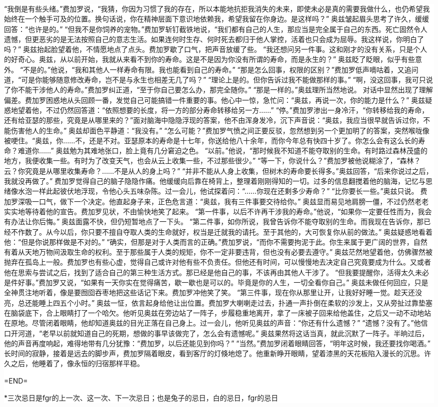 “我倒是有些头绪。”费加罗说，“我猜，你因为习惯了我的存在，所以本能地抗拒我消失的未来，即使未必是真的需要我做什么，也仍希望我始终在一个触手可及的位置。换句话说，你在精神层面下意识地依赖我，希望我留在你身边。是这样吗？”
奥兹皱起眉头思考了许久，缓缓回答：“也许是的。”
“但我不是你饲养的宠物。”费加罗斩钉截铁地说，“我们都有自己的人生，那应当是完全属于自己的东西。死亡固然令人遗憾，但更恶劣的是无法按照自己的意志生活。如果连何时生存、何时死去都归于他人掌控，活着也只会成为屈辱。我这样说，你明白了吗？”
奥兹抬起脸望着他，不情愿地点了点头。费加罗歇了口气，把声音放缓了些。
“我还想问另一件事。这和刚才的没有关系，只是个人的好奇心。奥兹，从以前开始，我就从来看不到你的寿命。这是不是因为你没有所谓的寿命，而是永生的？”
奥兹眨了眨眼，似乎有些意外。
“不是的。”他说，“我和其他人一样寿命有限。我也能看到自己的寿命。”
“那是怎么回事，权限的区别？”费加罗低声嘀咕着，又追问道，“可是你能够随意修改寿命，岂不是与永生也相差无几了吗？”
“理论上是的。但你告诉过我不能做那样的事。”
“啊，没这回事，我可只说了你不能干涉他人的寿命。”费加罗纠正道，“至于你自己要怎么办，那完全随你。”
“那是一样的。”奥兹理所当然地说。
对话中显然出现了理解偏差。费加罗困惑地从头回顾一番，发觉自己可能搞错一件重要的事。他心中一惊，急忙问：“奥兹，再说一次，你的能力是什么？”
奥兹疑惑地望着他，不过仍然回答道：“依照想要的长度，将一方的部分寿命转移给另一方……”
“停。”费加罗渗出一身冷汗，“你转移给我的寿命，还有给亚瑟的那些，究竟是从哪里来的？”面对脑海中隐隐浮现的答案，他不由浑身发冷，沉下声音说：“奥兹，我应当很早就告诉过你，不能伤害他人的生命。”
奥兹却面色平静道：“我没有。”
“怎么可能？”费加罗气愤之间正要反驳，忽然想到另一个更加明了的答案，突然喉咙像被哽住。“奥兹，你……不，还是不对。亚瑟原本的寿命是十七年，你送给他八十余年，而你今年总有快四十岁了。你怎么会有这么长的寿命？难道你……”
奥兹勉为其难地张口，脸上竟有几分窘迫之色。
“以前。”他说，“那时候我不知道不能夺取别的生命。有时路过森林茂盛的地方，我便收集一些。有时为了改变天气，也会从云上收集一些，不过那些很少。”
“等一下，你说什么？”费加罗被他说糊涂了，“森林？云？你究竟是从哪里收集寿命？……不是从人的身上吗？”
“并非不能从人身上收集，但树木的寿命要长得多。”奥兹回答，“后来你说过之后，我就没再做了。”
费加罗觉得自己的脑子隐隐作痛。他缓缓向后靠在椅背上，整理着刚刚得知的一切。过多的信息翻搅着他的脑海，记忆与思绪像水泡一样此起彼伏地浮现，令他心头五味杂陈。过一会儿，他试探着问：“……你现在还剩多少寿命？”
“比你要长一些。”奥兹只说。
费加罗深吸一口气，做下一个决定。他直起身子来，正色危言道：“奥兹，我有三件事要交待给你。”
奥兹显而易见地肩膀一僵，不过仍然老老实实地等待着他的宣告。费加罗见状，不由愉快地笑了起来。
“第一件事，以后不许再干涉我的寿命。”他说，“如果你一定要任性而为，我会有办法让你后悔。”
奥兹面露不快，但仍短暂地点了一下头。
“第二件事，如你所说，我曾告诉你不能夺取别的生命。而我现在告诉你，那已经不作数了。从今以后，你只要不擅自夺取人类的生命就好，权当是迁就我的请托。至于其他的，大可恢复你从前的做法。”
奥兹疑惑地看着他：“但是你说那样做是不对的。”
“确实，但那是对于人类而言的正确。”费加罗说，“而你不需要拘泥于此。你生来属于更广阔的世界，自然有着从天地万物间汲取生命的权利。至于那些属于人类的规矩，你不一定非要违背，但也没有必要去遵守。”
奥兹茫然地望着他，仿佛骤然被抛弃在孤岛上一般。费加罗也有些心虚，觉得自己或许对他有些不负责任。但他还有时间，可以慢慢地去决定自己究竟要成为什么。又或者他在思索与尝试之后，找到了适合自己的第三种生活方式。那已经是他自己的事，不该再由其他人干涉了。
“但我要提醒你，活得太久未必是件好事。”费加罗又说，“如果有一天你实在觉得痛苦，歇一歇也是可以的。毕竟是你的人生，一切全看你自己。”
奥兹未做任何回应，只是全神贯注地听着，像是要囫囵吞枣地把这些话记下来。费加罗冲他笑了笑。
“第三件事，现在你从那里让开，让我好好睡一觉。趁天还没亮，总还能睡上四五个小时。”
奥兹一怔，依言起身给他让出位置。费加罗大喇喇走过去，扑通一声扑倒在柔软的沙发上，又从旁扯过靠垫塞在脑袋底下，合上眼睛打了一个哈欠。他听见奥兹在旁边站了一阵子，步履稳重地离开，拿了一床被子回来给他盖住，之后又一动不动地站在原地。尽管闭着眼睛，他却知道奥兹的目光正落在自己身上。过一会儿，他听见奥兹的声音：“你还有什么遗憾？”
“遗憾？没有了。”他信口开河道，“老早以前就知道自己的死期，想做的事早该做完了，怎么会有遗憾呢。”
奥兹果然将这话当真，就此沉默了一阵子。半晌过后，他的声音再度响起，难得地带有几分犹豫：“费加罗，以后还能见到你吗？”
“当然。”费加罗闭着眼睛回答，“明年这时候，我还要找你喝酒。”
长时间的寂静，接着是远去的脚步声，费加罗隔着眼皮，看到客厅的灯倏地熄了。他重新睁开眼睛，望着漆黑的天花板陷入漫长的沉思。许久之后，他睡着了，像永恒的归宿那样平稳。
<br>

=END=
<br>


\*三次忌日是fgr的上一次、这一次、下一次忌日；也是兔子的忌日，白的忌日，fgr的忌日
